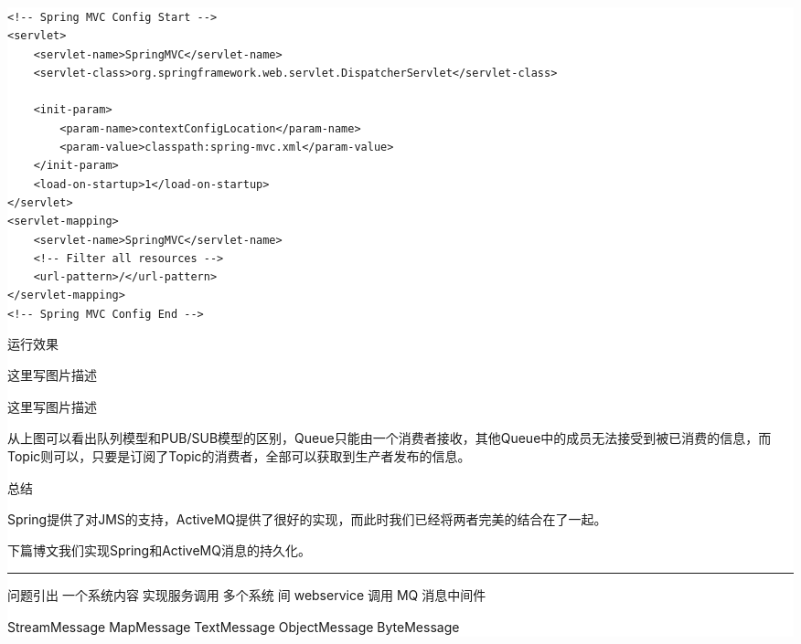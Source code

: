 
    <!-- Spring MVC Config Start -->
    <servlet>
        <servlet-name>SpringMVC</servlet-name>
        <servlet-class>org.springframework.web.servlet.DispatcherServlet</servlet-class>

        <init-param>
            <param-name>contextConfigLocation</param-name>
            <param-value>classpath:spring-mvc.xml</param-value>
        </init-param>
        <load-on-startup>1</load-on-startup>
    </servlet>
    <servlet-mapping>
        <servlet-name>SpringMVC</servlet-name>
        <!-- Filter all resources -->
        <url-pattern>/</url-pattern>
    </servlet-mapping>
    <!-- Spring MVC Config End -->

</web-app>

运行效果

这里写图片描述

这里写图片描述

从上图可以看出队列模型和PUB/SUB模型的区别，Queue只能由一个消费者接收，其他Queue中的成员无法接受到被已消费的信息，而Topic则可以，只要是订阅了Topic的消费者，全部可以获取到生产者发布的信息。

总结

Spring提供了对JMS的支持，ActiveMQ提供了很好的实现，而此时我们已经将两者完美的结合在了一起。

下篇博文我们实现Spring和ActiveMQ消息的持久化。

--- 

问题引出 
	一个系统内容 实现服务调用 
	多个系统 间 webservice 调用
    MQ 消息中间件 

StreamMessage
MapMessage
TextMessage
ObjectMessage
ByteMessage

